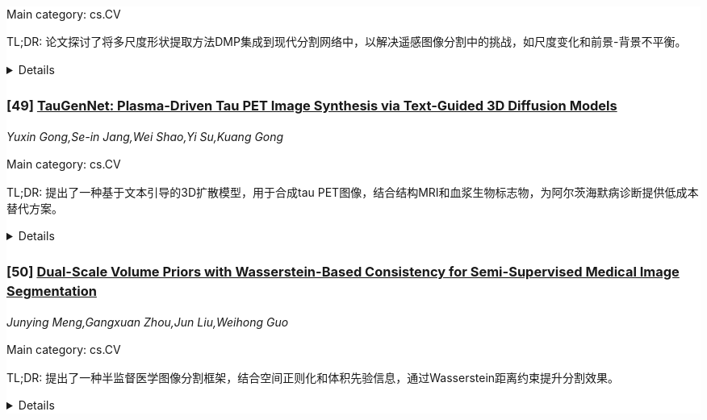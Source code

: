 Main category: cs.CV

TL;DR: 论文探讨了将多尺度形状提取方法DMP集成到现代分割网络中，以解决遥感图像分割中的挑战，如尺度变化和前景-背景不平衡。


<details><summary>Details</summary></details>


### [49] [TauGenNet: Plasma-Driven Tau PET Image Synthesis via Text-Guided 3D Diffusion Models](https://arxiv.org/abs/2509.04269)
*Yuxin Gong,Se-in Jang,Wei Shao,Yi Su,Kuang Gong*

Main category: cs.CV

TL;DR: 提出了一种基于文本引导的3D扩散模型，用于合成tau PET图像，结合结构MRI和血浆生物标志物，为阿尔茨海默病诊断提供低成本替代方案。


<details><summary>Details</summary></details>


### [50] [Dual-Scale Volume Priors with Wasserstein-Based Consistency for Semi-Supervised Medical Image Segmentation](https://arxiv.org/abs/2509.04273)
*Junying Meng,Gangxuan Zhou,Jun Liu,Weihong Guo*

Main category: cs.CV

TL;DR: 提出了一种半监督医学图像分割框架，结合空间正则化和体积先验信息，通过Wasserstein距离约束提升分割效果。


<details><summary>Details</summary></details>


